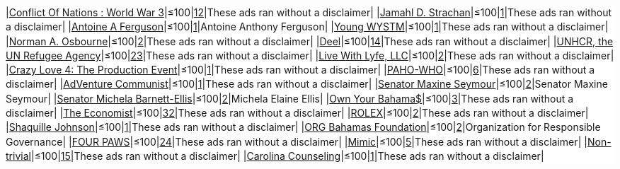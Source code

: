 |[Conflict Of Nations : World War 3](https://www.facebook.com/339810463063059)|≤100|[12](https://www.facebook.com/ads/library/?active_status=all&ad_type=political_and_issue_ads&country=BS&view_all_page_id=339810463063059&search_type=page&media_type=all)|These ads ran without a disclaimer|
|[Jamahl D. Strachan](https://www.facebook.com/109266850486149)|≤100|[1](https://www.facebook.com/ads/library/?active_status=all&ad_type=political_and_issue_ads&country=BS&view_all_page_id=109266850486149&search_type=page&media_type=all)|These ads ran without a disclaimer|
|[Antoine A Ferguson](https://www.facebook.com/110041434239703)|≤100|[1](https://www.facebook.com/ads/library/?active_status=all&ad_type=political_and_issue_ads&country=BS&view_all_page_id=110041434239703&search_type=page&media_type=all)|Antoine Anthony Ferguson|
|[Young WYSTM](https://www.facebook.com/1666312953583127)|≤100|[1](https://www.facebook.com/ads/library/?active_status=all&ad_type=political_and_issue_ads&country=BS&view_all_page_id=1666312953583127&search_type=page&media_type=all)|These ads ran without a disclaimer|
|[Norman A. Osbourne](https://www.facebook.com/104812612549309)|≤100|[2](https://www.facebook.com/ads/library/?active_status=all&ad_type=political_and_issue_ads&country=BS&view_all_page_id=104812612549309&search_type=page&media_type=all)|These ads ran without a disclaimer|
|[Deel](https://www.facebook.com/845620825830146)|≤100|[14](https://www.facebook.com/ads/library/?active_status=all&ad_type=political_and_issue_ads&country=BS&view_all_page_id=845620825830146&search_type=page&media_type=all)|These ads ran without a disclaimer|
|[UNHCR, the UN Refugee Agency](https://www.facebook.com/13204463437)|≤100|[23](https://www.facebook.com/ads/library/?active_status=all&ad_type=political_and_issue_ads&country=BS&view_all_page_id=13204463437&search_type=page&media_type=all)|These ads ran without a disclaimer|
|[Live With Lyfe, LLC](https://www.facebook.com/1937757723117535)|≤100|[2](https://www.facebook.com/ads/library/?active_status=all&ad_type=political_and_issue_ads&country=BS&view_all_page_id=1937757723117535&search_type=page&media_type=all)|These ads ran without a disclaimer|
|[Crazy Love 4: The Production Event](https://www.facebook.com/105945967674074)|≤100|[1](https://www.facebook.com/ads/library/?active_status=all&ad_type=political_and_issue_ads&country=BS&view_all_page_id=105945967674074&search_type=page&media_type=all)|These ads ran without a disclaimer|
|[PAHO-WHO](https://www.facebook.com/97320092545)|≤100|[6](https://www.facebook.com/ads/library/?active_status=all&ad_type=political_and_issue_ads&country=BS&view_all_page_id=97320092545&search_type=page&media_type=all)|These ads ran without a disclaimer|
|[AdVenture Communist](https://www.facebook.com/100451933698060)|≤100|[1](https://www.facebook.com/ads/library/?active_status=all&ad_type=political_and_issue_ads&country=BS&view_all_page_id=100451933698060&search_type=page&media_type=all)|These ads ran without a disclaimer|
|[Senator Maxine Seymour](https://www.facebook.com/108786101365665)|≤100|[2](https://www.facebook.com/ads/library/?active_status=all&ad_type=political_and_issue_ads&country=BS&view_all_page_id=108786101365665&search_type=page&media_type=all)|Senator Maxine Seymour|
|[Senator Michela Barnett-Ellis](https://www.facebook.com/111026898242419)|≤100|[2](https://www.facebook.com/ads/library/?active_status=all&ad_type=political_and_issue_ads&country=BS&view_all_page_id=111026898242419&search_type=page&media_type=all)|Michela Elaine Ellis|
|[Own Your Bahama$](https://www.facebook.com/205169013365368)|≤100|[3](https://www.facebook.com/ads/library/?active_status=all&ad_type=political_and_issue_ads&country=BS&view_all_page_id=205169013365368&search_type=page&media_type=all)|These ads ran without a disclaimer|
|[The Economist](https://www.facebook.com/6013004059)|≤100|[32](https://www.facebook.com/ads/library/?active_status=all&ad_type=political_and_issue_ads&country=BS&view_all_page_id=6013004059&search_type=page&media_type=all)|These ads ran without a disclaimer|
|[ROLEX](https://www.facebook.com/288607211258386)|≤100|[2](https://www.facebook.com/ads/library/?active_status=all&ad_type=political_and_issue_ads&country=BS&view_all_page_id=288607211258386&search_type=page&media_type=all)|These ads ran without a disclaimer|
|[Shaquille Johnson](https://www.facebook.com/105800384553141)|≤100|[1](https://www.facebook.com/ads/library/?active_status=all&ad_type=political_and_issue_ads&country=BS&view_all_page_id=105800384553141&search_type=page&media_type=all)|These ads ran without a disclaimer|
|[ORG Bahamas Foundation](https://www.facebook.com/833041780127640)|≤100|[2](https://www.facebook.com/ads/library/?active_status=all&ad_type=political_and_issue_ads&country=BS&view_all_page_id=833041780127640&search_type=page&media_type=all)|Organization for Responsible Governance|
|[FOUR PAWS](https://www.facebook.com/245094455536925)|≤100|[24](https://www.facebook.com/ads/library/?active_status=all&ad_type=political_and_issue_ads&country=BS&view_all_page_id=245094455536925&search_type=page&media_type=all)|These ads ran without a disclaimer|
|[Mimic](https://www.facebook.com/104015742220554)|≤100|[5](https://www.facebook.com/ads/library/?active_status=all&ad_type=political_and_issue_ads&country=BS&view_all_page_id=104015742220554&search_type=page&media_type=all)|These ads ran without a disclaimer|
|[Non-trivial](https://www.facebook.com/100904822517086)|≤100|[15](https://www.facebook.com/ads/library/?active_status=all&ad_type=political_and_issue_ads&country=BS&view_all_page_id=100904822517086&search_type=page&media_type=all)|These ads ran without a disclaimer|
|[Carolina Counseling](https://www.facebook.com/338359313590600)|≤100|[1](https://www.facebook.com/ads/library/?active_status=all&ad_type=political_and_issue_ads&country=BS&view_all_page_id=338359313590600&search_type=page&media_type=all)|These ads ran without a disclaimer|